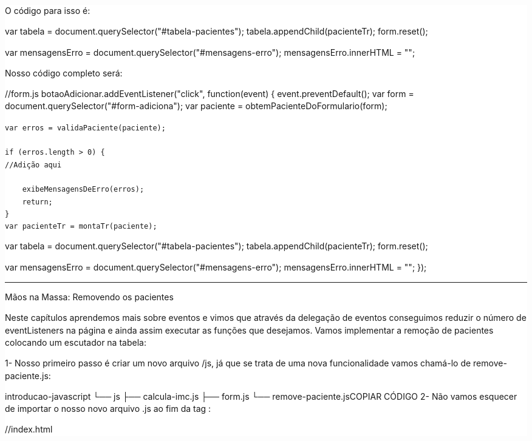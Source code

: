 O código para isso é:

var tabela = document.querySelector("#tabela-pacientes");
tabela.appendChild(pacienteTr);
form.reset();

var mensagensErro = document.querySelector("#mensagens-erro");
mensagensErro.innerHTML = "";

Nosso código completo será:

//form.js
botaoAdicionar.addEventListener("click", function(event) {
    event.preventDefault();
    var form = document.querySelector("#form-adiciona");
    var paciente = obtemPacienteDoFormulario(form);    

    var erros = validaPaciente(paciente);

    if (erros.length > 0) {
    //Adição aqui

        exibeMensagensDeErro(erros);
        return;
    }
    var pacienteTr = montaTr(paciente);
var tabela = document.querySelector("#tabela-pacientes");
tabela.appendChild(pacienteTr);
form.reset();

var mensagensErro = document.querySelector("#mensagens-erro");
mensagensErro.innerHTML = "";
});

*************

Mãos na Massa: Removendo os pacientes

Neste capítulos aprendemos mais sobre eventos e vimos que através da delegação de eventos conseguimos reduzir o número de eventListeners na página e ainda assim executar as funções que desejamos. Vamos implementar a remoção de pacientes colocando um escutador na tabela:

1- Nosso primeiro passo é criar um novo arquivo /js, já que se trata de uma nova funcionalidade vamos chamá-lo de remove-paciente.js:

introducao-javascript
   └── js
       ├── calcula-imc.js
       ├── form.js
       └── remove-paciente.jsCOPIAR CÓDIGO
2- Não vamos esquecer de importar o nosso novo arquivo .js ao fim da tag <body>:

//index.html
</section>

<script src="js/calcula-imc.js" ></script>
<script src="js/form.js" ></script>
<script src="js/remove-paciente.js" ></script>
